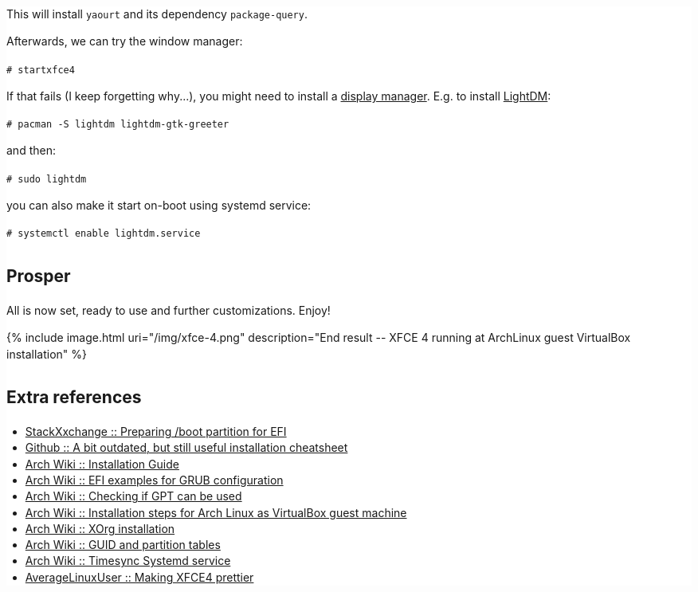 This will install `yaourt` and its dependency `package-query`. 

Afterwards, we can try the window manager:

    # startxfce4

If that fails (I keep forgetting why...), you might need to install a [display manager](https://wiki.archlinux.org/index.php/Display_manager). E.g. to install [LightDM](https://wiki.archlinux.org/index.php/LightDM):

    # pacman -S lightdm lightdm-gtk-greeter

and then:

    # sudo lightdm 

you can also make it start on-boot using systemd service:

    # systemctl enable lightdm.service

## Prosper
All is now set, ready to use and further customizations. Enjoy!

{% include image.html uri="/img/xfce-4.png" description="End result -- XFCE 4 running at ArchLinux guest VirtualBox installation" %}

## Extra references

* [StackXxchange :: Preparing /boot partition for EFI]( https://unix.stackexchange.com/questions/288865/file-system-boot-is-not-a-fat-efi-system-partition-esp-file-system?answertab=active#tab-top)
* [Github :: A bit outdated, but still useful installation cheatsheet](https://raw.githubusercontent.com/midfingr/youtube_notes/master/arch_way)
* [Arch Wiki :: Installation Guide](https://wiki.archlinux.org/index.php/Installation_guide)
* [Arch Wiki :: EFI examples for GRUB configuration](https://wiki.archlinux.org/index.php/GRUB/EFI_examples)
* [Arch Wiki :: Checking if GPT can be used](https://wiki.archlinux.org/index.php/GRUB#Check_if_you_have_GPT_and_an_ESPo)
* [Arch Wiki :: Installation steps for Arch Linux as VirtualBox guest machine](https://wiki.archlinux.org/index.php/VirtualBox#Installation_steps_for_Arch_Linux_guests)
* [Arch Wiki :: XOrg installation](https://wiki.archlinux.org/index.php/Xorg#Installation)
* [Arch Wiki :: GUID and partition tables](https://wiki.archlinux.org/index.php/partitioning#GUID_Partition_Table)
* [Arch Wiki :: Timesync Systemd service](https://wiki.archlinux.org/index.php/Systemd-timesyncd)
* [AverageLinuxUser :: Making XFCE4 prettier](http://averagelinuxuser.com/xfce-look-modern-and-beautiful/)
